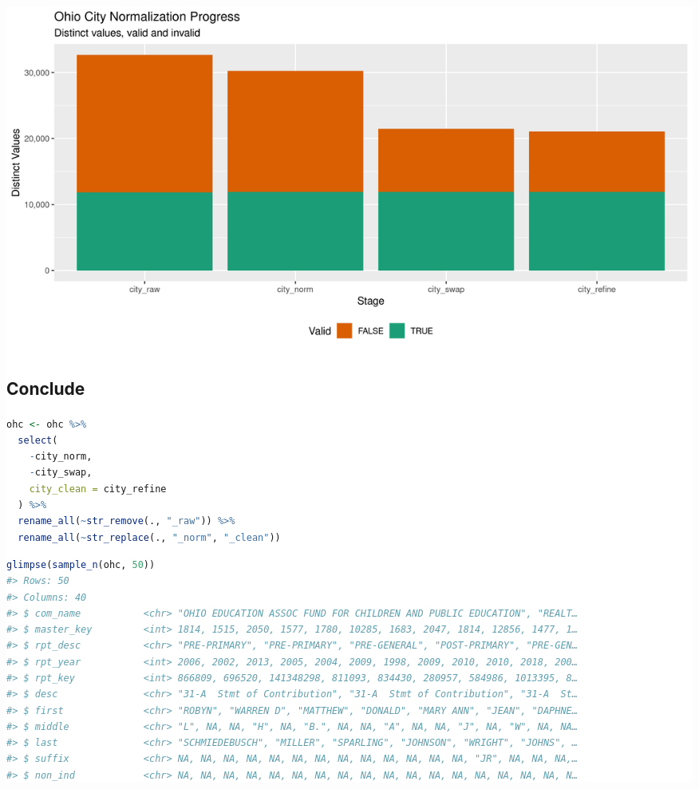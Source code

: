 ![](../plots/bar_distinct-1.png)

## Conclude

``` r
ohc <- ohc %>% 
  select(
    -city_norm,
    -city_swap,
    city_clean = city_refine
  ) %>% 
  rename_all(~str_remove(., "_raw")) %>% 
  rename_all(~str_replace(., "_norm", "_clean"))
```

``` r
glimpse(sample_n(ohc, 50))
#> Rows: 50
#> Columns: 40
#> $ com_name           <chr> "OHIO EDUCATION ASSOC FUND FOR CHILDREN AND PUBLIC EDUCATION", "REALT…
#> $ master_key         <int> 1814, 1515, 2050, 1577, 1780, 10285, 1683, 2047, 1814, 12856, 1477, 1…
#> $ rpt_desc           <chr> "PRE-PRIMARY", "PRE-PRIMARY", "PRE-GENERAL", "POST-PRIMARY", "PRE-GEN…
#> $ rpt_year           <int> 2006, 2002, 2013, 2005, 2004, 2009, 1998, 2009, 2010, 2010, 2018, 200…
#> $ rpt_key            <int> 866809, 696520, 141348298, 811093, 834430, 280957, 584986, 1013395, 8…
#> $ desc               <chr> "31-A  Stmt of Contribution", "31-A  Stmt of Contribution", "31-A  St…
#> $ first              <chr> "ROBYN", "WARREN D", "MATTHEW", "DONALD", "MARY ANN", "JEAN", "DAPHNE…
#> $ middle             <chr> "L", NA, NA, "H", NA, "B.", NA, NA, "A", NA, NA, "J", NA, "W", NA, NA…
#> $ last               <chr> "SCHMIEDEBUSCH", "MILLER", "SPARLING", "JOHNSON", "WRIGHT", "JOHNS", …
#> $ suffix             <chr> NA, NA, NA, NA, NA, NA, NA, NA, NA, NA, NA, NA, NA, "JR", NA, NA, NA,…
#> $ non_ind            <chr> NA, NA, NA, NA, NA, NA, NA, NA, NA, NA, NA, NA, NA, NA, NA, NA, NA, N…
```